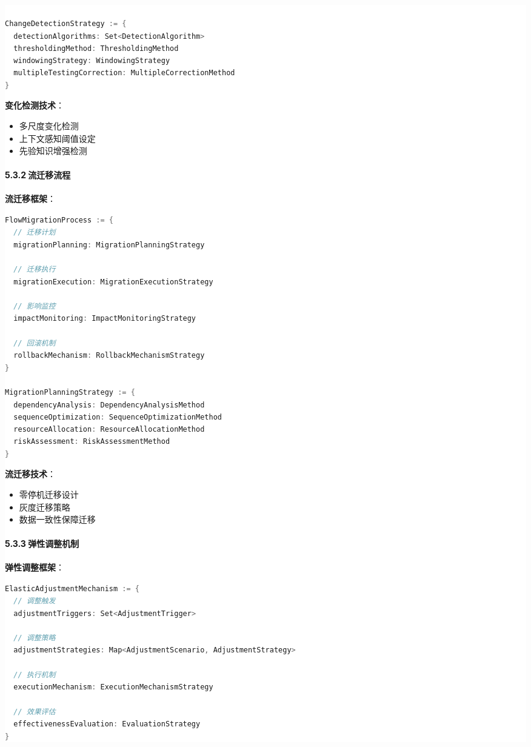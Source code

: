 ```rust

ChangeDetectionStrategy := {
  detectionAlgorithms: Set<DetectionAlgorithm>
  thresholdingMethod: ThresholdingMethod
  windowingStrategy: WindowingStrategy
  multipleTestingCorrection: MultipleCorrectionMethod
}
```

**变化检测技术**：

- 多尺度变化检测
- 上下文感知阈值设定
- 先验知识增强检测

#### 5.3.2 流迁移流程

**流迁移框架**：

```rust
FlowMigrationProcess := {
  // 迁移计划
  migrationPlanning: MigrationPlanningStrategy
  
  // 迁移执行
  migrationExecution: MigrationExecutionStrategy
  
  // 影响监控
  impactMonitoring: ImpactMonitoringStrategy
  
  // 回滚机制
  rollbackMechanism: RollbackMechanismStrategy
}

MigrationPlanningStrategy := {
  dependencyAnalysis: DependencyAnalysisMethod
  sequenceOptimization: SequenceOptimizationMethod
  resourceAllocation: ResourceAllocationMethod
  riskAssessment: RiskAssessmentMethod
}
```

**流迁移技术**：

- 零停机迁移设计
- 灰度迁移策略
- 数据一致性保障迁移

#### 5.3.3 弹性调整机制

**弹性调整框架**：

```rust
ElasticAdjustmentMechanism := {
  // 调整触发
  adjustmentTriggers: Set<AdjustmentTrigger>
  
  // 调整策略
  adjustmentStrategies: Map<AdjustmentScenario, AdjustmentStrategy>
  
  // 执行机制
  executionMechanism: ExecutionMechanismStrategy
  
  // 效果评估
  effectivenessEvaluation: EvaluationStrategy
}

```